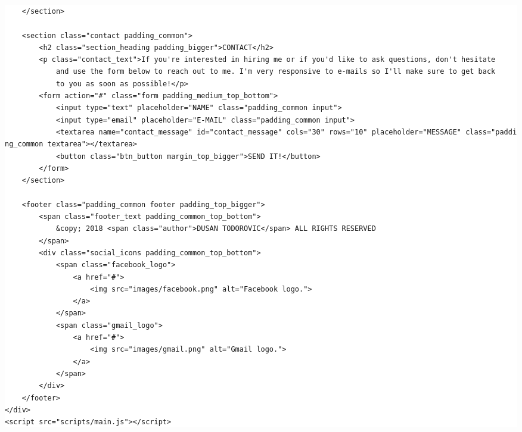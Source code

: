         </section>

        <section class="contact padding_common">
            <h2 class="section_heading padding_bigger">CONTACT</h2>
            <p class="contact_text">If you're interested in hiring me or if you'd like to ask questions, don't hesitate
                and use the form below to reach out to me. I'm very responsive to e-mails so I'll make sure to get back
                to you as soon as possible!</p>
            <form action="#" class="form padding_medium_top_bottom">
                <input type="text" placeholder="NAME" class="padding_common input">
                <input type="email" placeholder="E-MAIL" class="padding_common input">
                <textarea name="contact_message" id="contact_message" cols="30" rows="10" placeholder="MESSAGE" class="padding_common textarea"></textarea>
                <button class="btn_button margin_top_bigger">SEND IT!</button>
            </form>
        </section>

        <footer class="padding_common footer padding_top_bigger">
            <span class="footer_text padding_common_top_bottom">
                &copy; 2018 <span class="author">DUSAN TODOROVIC</span> ALL RIGHTS RESERVED
            </span>
            <div class="social_icons padding_common_top_bottom">
                <span class="facebook_logo">
                    <a href="#">
                        <img src="images/facebook.png" alt="Facebook logo.">
                    </a>
                </span>
                <span class="gmail_logo">
                    <a href="#">
                        <img src="images/gmail.png" alt="Gmail logo.">
                    </a>
                </span>
            </div>
        </footer>
    </div>
    <script src="scripts/main.js"></script>
</body>

</html>
